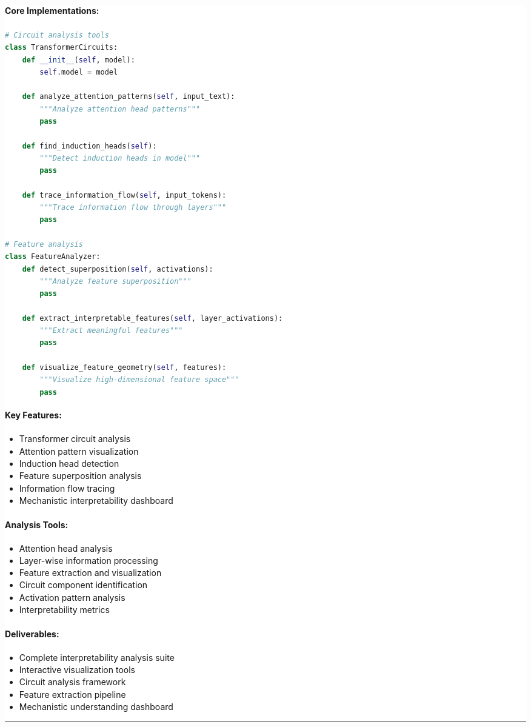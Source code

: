 #### Core Implementations:
```python
# Circuit analysis tools
class TransformerCircuits:
    def __init__(self, model):
        self.model = model
        
    def analyze_attention_patterns(self, input_text):
        """Analyze attention head patterns"""
        pass
    
    def find_induction_heads(self):
        """Detect induction heads in model"""
        pass
    
    def trace_information_flow(self, input_tokens):
        """Trace information flow through layers"""
        pass

# Feature analysis
class FeatureAnalyzer:
    def detect_superposition(self, activations):
        """Analyze feature superposition"""
        pass
    
    def extract_interpretable_features(self, layer_activations):
        """Extract meaningful features"""
        pass
    
    def visualize_feature_geometry(self, features):
        """Visualize high-dimensional feature space"""
        pass
```

#### Key Features:
- Transformer circuit analysis
- Attention pattern visualization
- Induction head detection
- Feature superposition analysis
- Information flow tracing
- Mechanistic interpretability dashboard

#### Analysis Tools:
- Attention head analysis
- Layer-wise information processing
- Feature extraction and visualization
- Circuit component identification
- Activation pattern analysis
- Interpretability metrics

#### Deliverables:
- Complete interpretability analysis suite
- Interactive visualization tools
- Circuit analysis framework
- Feature extraction pipeline
- Mechanistic understanding dashboard

---
